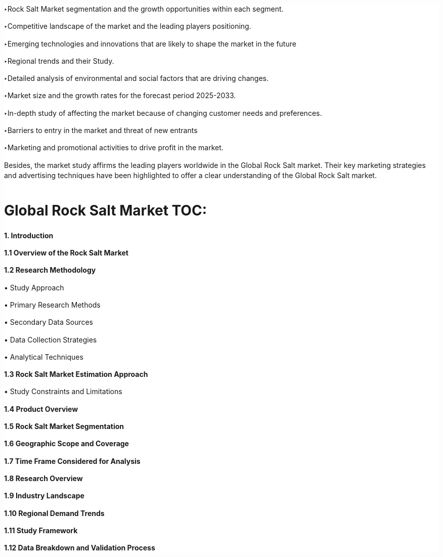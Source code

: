 <strong>‣</strong>Rock Salt Market segmentation and the growth opportunities within each segment.

<strong>‣</strong>Competitive landscape of the market and the leading players positioning.

<strong>‣</strong>Emerging technologies and innovations that are likely to shape the market in the future

<strong>‣</strong>Regional trends and their Study.

<strong>‣</strong>Detailed analysis of environmental and social factors that are driving changes.

<strong>‣</strong>Market size and the growth rates for the forecast period 2025-2033.

<strong>‣</strong>In-depth study of affecting the market because of changing customer needs and preferences.

<strong>‣</strong>Barriers to entry in the market and threat of new entrants

<strong>‣</strong>Marketing and promotional activities to drive profit in the market.

Besides, the market study affirms the leading players worldwide in the Global Rock Salt market. Their key marketing strategies and advertising techniques have been highlighted to offer a clear understanding of the Global Rock Salt market.

# <strong>Global Rock Salt Market TOC:</strong>

<strong>1. Introduction</strong>

<strong>1.1 Overview of the Rock Salt Market</strong>

<strong>1.2 Research Methodology</strong>

• Study Approach

• Primary Research Methods

• Secondary Data Sources

• Data Collection Strategies

• Analytical Techniques

<strong>1.3 Rock Salt Market Estimation Approach</strong>

• Study Constraints and Limitations

<strong>1.4 Product Overview</strong>

<strong>1.5 Rock Salt Market Segmentation</strong>

<strong>1.6 Geographic Scope and Coverage</strong>

<strong>1.7 Time Frame Considered for Analysis</strong>

<strong>1.8 Research Overview</strong>

<strong>1.9 Industry Landscape</strong>

<strong>1.10 Regional Demand Trends</strong>

<strong>1.11 Study Framework</strong>

<strong>1.12 Data Breakdown and Validation Process</strong>
